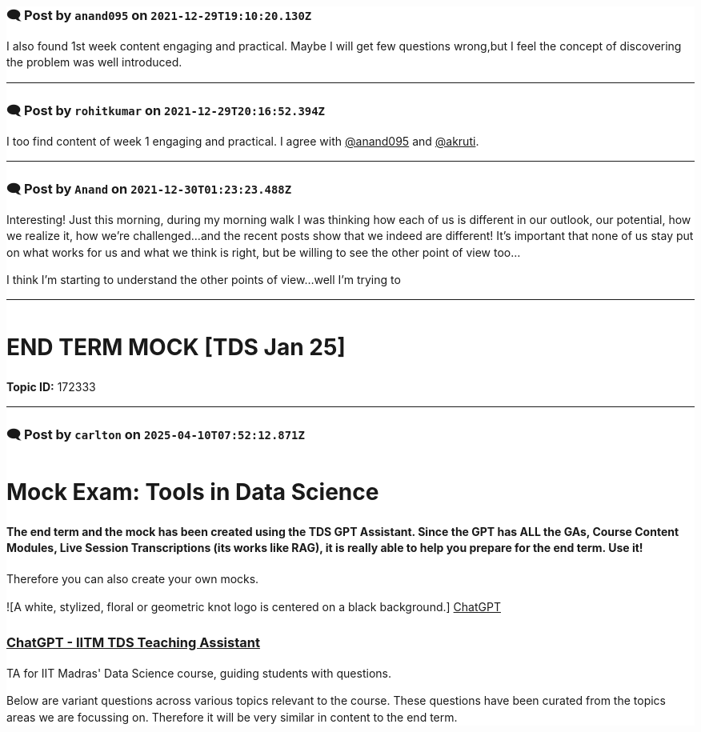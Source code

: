 
### 🗨️ Post by `anand095` on `2021-12-29T19:10:20.130Z`

I also found 1st week content engaging and practical. Maybe I will get few questions wrong,but I feel the concept of discovering the problem was well introduced.

---

### 🗨️ Post by `rohitkumar` on `2021-12-29T20:16:52.394Z`

I too find content of week 1 engaging and practical. I agree with [@anand095](/u/anand095) and [@akruti](/u/akruti).

---

### 🗨️ Post by `Anand` on `2021-12-30T01:23:23.488Z`

Interesting! Just this morning, during my morning walk I was thinking how each of us is different in our outlook, our potential, how we realize it, how we’re challenged…and the recent posts show that we indeed are different! It’s important that none of us stay put on what works for us and what we think is right, but be willing to see the other point of view too…

I think I’m starting to understand the other points of view…well I’m trying to

---

# END TERM MOCK [TDS Jan 25]

**Topic ID:** 172333

---

### 🗨️ Post by `carlton` on `2025-04-10T07:52:12.871Z`

# Mock Exam: Tools in Data Science

#### The end term and the mock has been created using the TDS GPT Assistant. Since the GPT has ALL the GAs, Course Content Modules, Live Session Transcriptions (its works like RAG), it is really able to help you prepare for the end term. Use it!

Therefore you can also create your own mocks.

![A white, stylized, floral or geometric knot logo is centered on a black background.] [ChatGPT](https://chatgpt.com/g/g-mZqKVxKDx-iitm-tds-teaching-assistant)

### [ChatGPT - IITM TDS Teaching Assistant](https://chatgpt.com/g/g-mZqKVxKDx-iitm-tds-teaching-assistant)

TA for IIT Madras' Data Science course, guiding students with questions.

Below are variant questions across various topics relevant to the course. These questions have been curated from the topics areas we are focussing on. Therefore it will be very similar in content to the end term.
